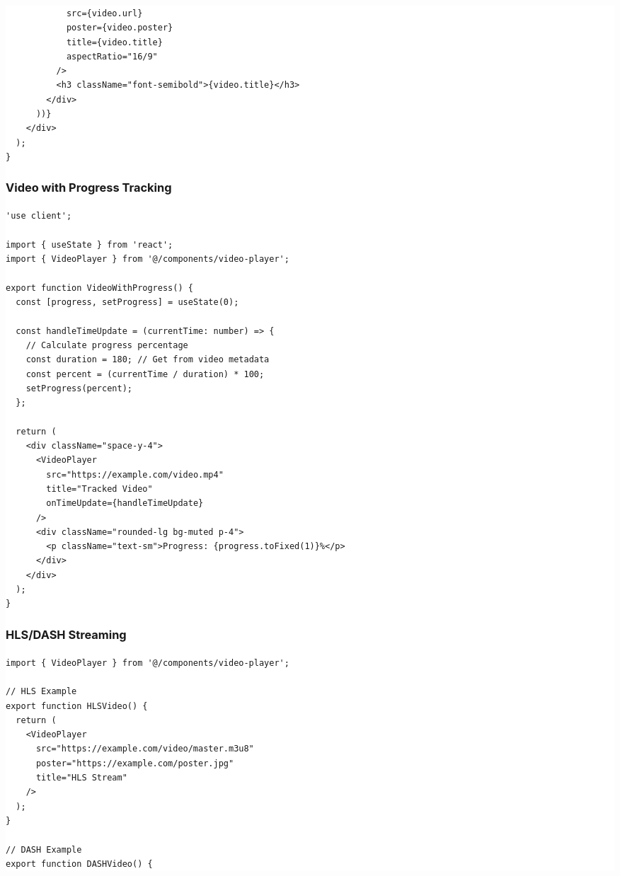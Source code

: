 ```tsx
            src={video.url}
            poster={video.poster}
            title={video.title}
            aspectRatio="16/9"
          />
          <h3 className="font-semibold">{video.title}</h3>
        </div>
      ))}
    </div>
  );
}
```

### Video with Progress Tracking

```tsx
'use client';

import { useState } from 'react';
import { VideoPlayer } from '@/components/video-player';

export function VideoWithProgress() {
  const [progress, setProgress] = useState(0);

  const handleTimeUpdate = (currentTime: number) => {
    // Calculate progress percentage
    const duration = 180; // Get from video metadata
    const percent = (currentTime / duration) * 100;
    setProgress(percent);
  };

  return (
    <div className="space-y-4">
      <VideoPlayer
        src="https://example.com/video.mp4"
        title="Tracked Video"
        onTimeUpdate={handleTimeUpdate}
      />
      <div className="rounded-lg bg-muted p-4">
        <p className="text-sm">Progress: {progress.toFixed(1)}%</p>
      </div>
    </div>
  );
}
```

### HLS/DASH Streaming

```tsx
import { VideoPlayer } from '@/components/video-player';

// HLS Example
export function HLSVideo() {
  return (
    <VideoPlayer
      src="https://example.com/video/master.m3u8"
      poster="https://example.com/poster.jpg"
      title="HLS Stream"
    />
  );
}

// DASH Example
export function DASHVideo() {
```